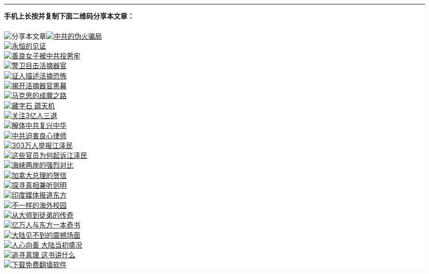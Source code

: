 <hr>    <strong>手机上长按并复制下面二维码分享本文章：</strong><br><br><img src="https://chart.apis.google.com/chart?cht=qr&chs=240x240&choe=UTF-8&chld=M|2&chl=/gb/20/12/10/n12608459.md%231" title="分享本文章"></td><td valign=TOP><a href="/gb/16/1/21/n4622075.md?dfh#1" target="_blank"><img src="https://raw.githubusercontent.com/uefmcx3864/djy/master/gb/300/wei-f1.jpg" title="中共的伪火骗局"  alt="中共的伪火骗局"></a><br><a href="https://github.com/uefmcx3864/www/blob/master/README.md?dfh#9" target="_blank"><img src="https://raw.githubusercontent.com/uefmcx3864/djy/master/gb/300/yong-h.jpg" title="永恒的见证"  alt="永恒的见证"></a><br><a href="/gb/13/9/29/n3974789.md?dfh#1" target="_blank"><img src="https://raw.githubusercontent.com/uefmcx3864/djy/master/gb/300/shang-lnz.jpg" title="善良女子被中共投男牢"  alt="善良女子被中共投男牢"></a><br><a href="/gb/16/3/16/n4663449.md?dfh#1" target="_blank"><img src="https://raw.githubusercontent.com/uefmcx3864/djy/master/gb/300/huo-z3.jpg" title="警卫目击活摘器官"  alt="警卫目击活摘器官"></a><br><a href="/gb/16/8/7/n8177641.md?dfh#1" target="_blank"><img src="https://raw.githubusercontent.com/uefmcx3864/djy/master/gb/300/huo-z4.jpg" title="证人描述活摘恐怖"  alt="证人描述活摘恐怖"></a><br><a href="/gb/10/4/19/n2881569.md?dfh#1" target="_blank"><img src="https://raw.githubusercontent.com/uefmcx3864/djy/master/gb/300/huo-z1.jpg" title="揭开活摘器官黑幕"  alt="揭开活摘器官黑幕"></a><br><a href="/gb/10/11/7/n3077476.md?dfh#1" target="_blank"><img src="https://raw.githubusercontent.com/uefmcx3864/djy/master/gb/300/ma-ks.jpg" title="马克思的成魔之路"  alt="马克思的成魔之路"></a><br><a href="/gb/14/6/9/n4173977.md?dfh#1" target="_blank"><img src="https://raw.githubusercontent.com/uefmcx3864/djy/master/gb/300/chang-zs.jpg" title="藏字石 蕴天机"  alt="藏字石 蕴天机"></a><br><a href="/gb/18/5/10/n10381511.md?dfh#1" target="_blank"><img src="https://raw.githubusercontent.com/uefmcx3864/djy/master/gb/300/st1.jpg" title="关注3亿人三退"  alt="关注3亿人三退"></a><br><a href="/gb/18/3/21/n10237682.md?dfh#1" target="_blank"><img src="https://raw.githubusercontent.com/uefmcx3864/djy/master/gb/300/jie-t.jpg" title="解体中共复兴中华"  alt="解体中共复兴中华"></a><br><a href="/gb/9/2/9/n2422991.md?dfh#1" target="_blank"><img src="https://raw.githubusercontent.com/uefmcx3864/djy/master/gb/300/gao-zs.jpg" title="中共迫害良心律师"  alt="中共迫害良心律师"></a><br><a href="/gb/18/12/9/n10900044.md?dfh#1" target="_blank"><img src="https://raw.githubusercontent.com/uefmcx3864/djy/master/gb/300/sj1.jpg" title="303万人举报江泽民"  alt="303万人举报江泽民"></a><br><a href="/gb/18/8/28/n10672014.md?dfh#1" target="_blank"><img src="https://raw.githubusercontent.com/uefmcx3864/djy/master/gb/300/sj2.jpg" title="这些官员为何起诉江泽民"  alt="这些官员为何起诉江泽民"></a><br><a href="/gb/8/12/18/n2367165.md?dfh#1" target="_blank"><img src="https://raw.githubusercontent.com/uefmcx3864/djy/master/gb/300/liangan.jpg" title="海峡两岸的强烈对比"  alt="海峡两岸的强烈对比"></a><br><a href="/gb/15/12/10/n4593139.md?dfh#1" target="_blank"><img src="https://raw.githubusercontent.com/uefmcx3864/djy/master/gb/300/jia-ndzl.jpg" title="加拿大总理的贺信"  alt="加拿大总理的贺信"></a><br><a href="/gb/11/6/17/n3289382.md?dfh#1" target="_blank"><img src="https://raw.githubusercontent.com/uefmcx3864/djy/master/gb/300/xiao-wd.jpg" title="探寻真相兼听则明"  alt="探寻真相兼听则明"></a><br><a href="/gb/18/10/27/n10812623.md?dfh#1" target="_blank"><img src="https://raw.githubusercontent.com/uefmcx3864/djy/master/gb/300/yindu.jpg" title="印度媒体报道东方"  alt="印度媒体报道东方"></a><br><a href="/gb/18/6/9/n10469652.md?dfh#1" target="_blank"><img src="https://raw.githubusercontent.com/uefmcx3864/djy/master/gb/300/xie-j.jpg" title="不一样的海外校园"  alt="不一样的海外校园"></a><br><a href="/gb/7/4/5/n1669415.md?dfh#1" target="_blank"><img src="https://raw.githubusercontent.com/uefmcx3864/djy/master/gb/300/li-up.jpg" title="从大师到徒弟的传奇"  alt="从大师到徒弟的传奇"></a><br><a href="/gb/17/5/26/n9191512.md?dfh#1" target="_blank"><img src="https://raw.githubusercontent.com/uefmcx3864/djy/master/gb/300/zfl2.jpg" title="亿万人与东方一本奇书"  alt="亿万人与东方一本奇书"></a><br><a href="/gb/13/11/27/n4020290.md?dfh#1" target="_blank"><img src="https://raw.githubusercontent.com/uefmcx3864/djy/master/gb/300/zhen-h.jpg" title="大陆见不到的震撼场面"  alt="大陆见不到的震撼场面"></a><br><a href="/gb/15/7/17/n4482910.md?dfh#1" target="_blank"><img src="https://raw.githubusercontent.com/uefmcx3864/djy/master/gb/300/dalu-sk.jpg" title="人心向善 大陆当初盛况"  alt="人心向善 大陆当初盛况"></a><br><a href="/gb/19/1/5/n10955468.md?dfh#1" target="_blank"><img src="https://raw.githubusercontent.com/uefmcx3864/djy/master/gb/300/zfl1.jpg" title="追寻真理 这书讲什么"  alt="追寻真理 这书讲什么"></a><br><a href="https://github.com/bannedbook/fanqiang/wiki" target="_blank"><img src="https://raw.githubusercontent.com/uefmcx3864/djy/master/gb/300/fq1.jpg" title="下载免费翻墙软件"  alt="下载免费翻墙软件"></a><br></td></tr></table>
